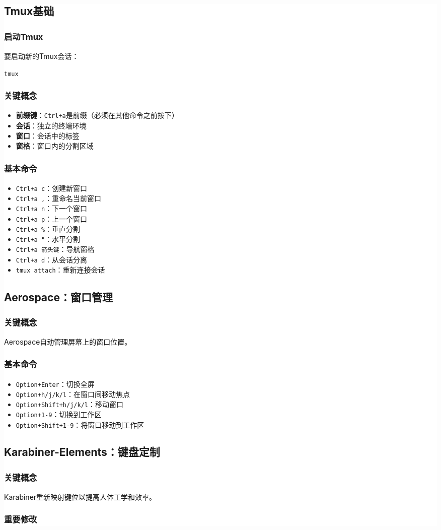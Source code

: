 ## Tmux基础

### 启动Tmux

要启动新的Tmux会话：

```bash
tmux
```

### 关键概念

- **前缀键**：`Ctrl+a`是前缀（必须在其他命令之前按下）
- **会话**：独立的终端环境
- **窗口**：会话中的标签
- **窗格**：窗口内的分割区域

### 基本命令

- `Ctrl+a c`：创建新窗口
- `Ctrl+a ,`：重命名当前窗口
- `Ctrl+a n`：下一个窗口
- `Ctrl+a p`：上一个窗口
- `Ctrl+a %`：垂直分割
- `Ctrl+a "`：水平分割
- `Ctrl+a 箭头键`：导航窗格
- `Ctrl+a d`：从会话分离
- `tmux attach`：重新连接会话

## Aerospace：窗口管理

### 关键概念

Aerospace自动管理屏幕上的窗口位置。

### 基本命令

- `Option+Enter`：切换全屏
- `Option+h/j/k/l`：在窗口间移动焦点
- `Option+Shift+h/j/k/l`：移动窗口
- `Option+1-9`：切换到工作区
- `Option+Shift+1-9`：将窗口移动到工作区

## Karabiner-Elements：键盘定制

### 关键概念

Karabiner重新映射键位以提高人体工学和效率。

### 重要修改
